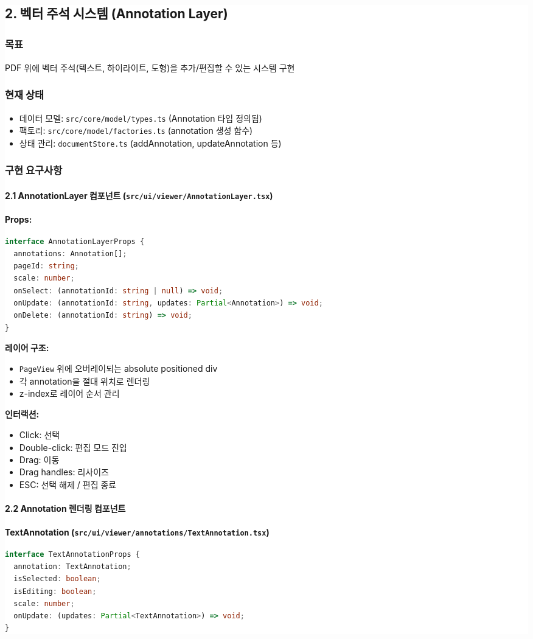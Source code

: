 
## 2. 벡터 주석 시스템 (Annotation Layer)

### 목표
PDF 위에 벡터 주석(텍스트, 하이라이트, 도형)을 추가/편집할 수 있는 시스템 구현

### 현재 상태
- 데이터 모델: `src/core/model/types.ts` (Annotation 타입 정의됨)
- 팩토리: `src/core/model/factories.ts` (annotation 생성 함수)
- 상태 관리: `documentStore.ts` (addAnnotation, updateAnnotation 등)

### 구현 요구사항

#### 2.1 AnnotationLayer 컴포넌트 (`src/ui/viewer/AnnotationLayer.tsx`)

**Props:**
```typescript
interface AnnotationLayerProps {
  annotations: Annotation[];
  pageId: string;
  scale: number;
  onSelect: (annotationId: string | null) => void;
  onUpdate: (annotationId: string, updates: Partial<Annotation>) => void;
  onDelete: (annotationId: string) => void;
}
```

**레이어 구조:**
- `PageView` 위에 오버레이되는 absolute positioned div
- 각 annotation을 절대 위치로 렌더링
- z-index로 레이어 순서 관리

**인터랙션:**
- Click: 선택
- Double-click: 편집 모드 진입
- Drag: 이동
- Drag handles: 리사이즈
- ESC: 선택 해제 / 편집 종료

#### 2.2 Annotation 렌더링 컴포넌트

**TextAnnotation (`src/ui/viewer/annotations/TextAnnotation.tsx`)**
```typescript
interface TextAnnotationProps {
  annotation: TextAnnotation;
  isSelected: boolean;
  isEditing: boolean;
  scale: number;
  onUpdate: (updates: Partial<TextAnnotation>) => void;
}
```
